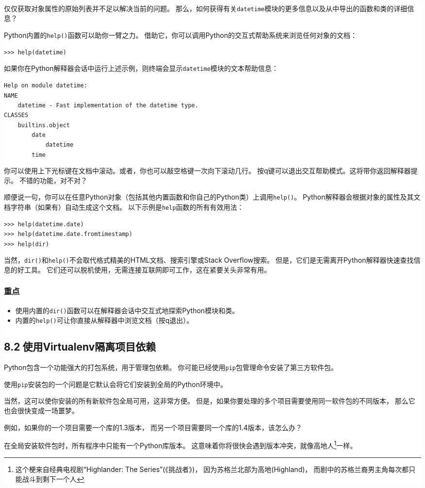 仅仅获取对象属性的原始列表并不足以解决当前的问题。
那么，如何获得有关`datetime`模块的更多信息以及从中导出的函数和类的详细信息？

Python内置的`help()`函数可以助你一臂之力。
借助它，你可以调用Python的交互式帮助系统来浏览任何对象的文档：

    >>> help(datetime)

如果你在Python解释器会话中运行上述示例，则终端会显示`datetime`模块的文本帮助信息：

    Help on module datetime:
    NAME
        datetime - Fast implementation of the datetime type.
    CLASSES
        builtins.object
            date
                datetime
            time

你可以使用上下光标键在文档中滚动。或者，你也可以敲空格键一次向下滚动几行。
按q键可以退出交互帮助模式。这将带你返回解释器提示。
不错的功能，对不对？

顺便说一句，你可以在任意Python对象（包括其他内置函数和你自己的Python类）上调用`help()`。
Python解释器会根据对象的属性及其文档字符串（如果有）自动生成这个文档。
以下示例是`help`函数的所有有效用法：

    >>> help(datetime.date)
    >>> help(datetime.date.fromtimestamp)
    >>> help(dir)

当然，`dir()`和`help()`不会取代格式精美的HTML文档、搜索引擎或Stack Overflow搜索。
但是，它们是无需离开Python解释器快速查找信息的好工具。
它们还可以脱机使用，无需连接互联网即可工作，这在紧要关头非常有用。

### 重点
- 使用内置的`dir()`函数可以在解释器会话中交互式地探索Python模块和类。
- 内置的`help()`可让你直接从解释器中浏览文档（按q退出）。


## 8.2 使用Virtualenv隔离项目依赖

Python包含一个功能强大的打包系统，用于管理包依赖。
你可能已经使用`pip`包管理命令安装了第三方软件包。

使用`pip`安装包的一个问题是它默认会将它们安装到全局的Python环境中。

当然，这可以使你安装的所有新软件包全局可用，这非常方便。
但是，如果你要处理的多个项目需要使用同一软件包的不同版本，
那么它也会很快变成一场噩梦。

例如，如果你的一个项目需要一个库的1.3版本，
而另一个项目需要同一个库的1.4版本，该怎么办？

在全局安装软件包时，所有程序中只能有一个Python库版本。
这意味着你将很快会遇到版本冲突，就像高地人[^1]一样。
[^1]: 这个梗来自经典电视剧“Highlander: The Series”(《挑战者》)，
      因为苏格兰北部为高地(Highland)，
      而剧中的苏格兰裔男主角每次都只能战斗到剩下一个人

